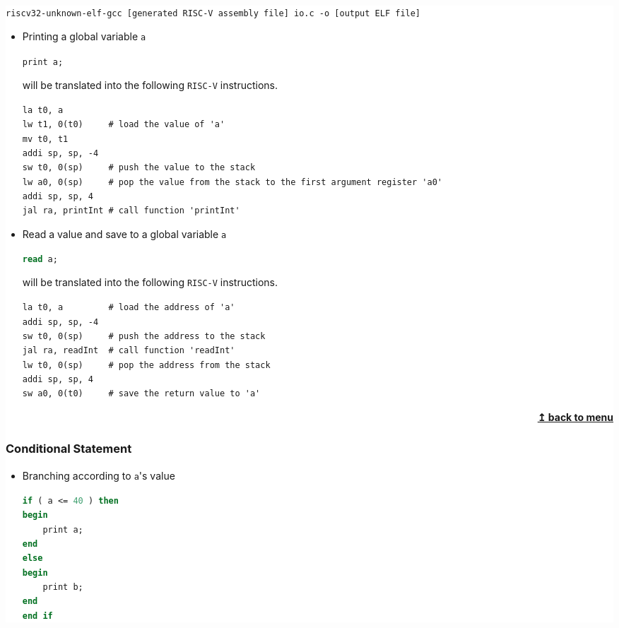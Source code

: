 ```
riscv32-unknown-elf-gcc [generated RISC-V assembly file] io.c -o [output ELF file]
```

 - Printing a global variable `a`

    ```p
    print a;
    ```

    will be translated into the following `RISC-V` instructions.

    ```assembly
    la t0, a
    lw t1, 0(t0)     # load the value of 'a'
    mv t0, t1
    addi sp, sp, -4
    sw t0, 0(sp)     # push the value to the stack
    lw a0, 0(sp)     # pop the value from the stack to the first argument register 'a0'
    addi sp, sp, 4
    jal ra, printInt # call function 'printInt'
    ```

 - Read a value and save to a global variable `a`

    ```p
    read a;
    ```

    will be translated into the following `RISC-V` instructions.

    ```assembly
    la t0, a         # load the address of 'a'
    addi sp, sp, -4
    sw t0, 0(sp)     # push the address to the stack
    jal ra, readInt  # call function 'readInt'
    lw t0, 0(sp)     # pop the address from the stack
    addi sp, sp, 4
    sw a0, 0(t0)     # save the return value to 'a'
    ```

<div align="right">
    <b><a href="#table-of-contents">↥ back to menu</a></b>
</div>

### Conditional Statement

 - Branching according to `a`'s value

    ```p
    if ( a <= 40 ) then
    begin
        print a;
    end
    else
    begin
        print b;
    end
    end if
    ```
